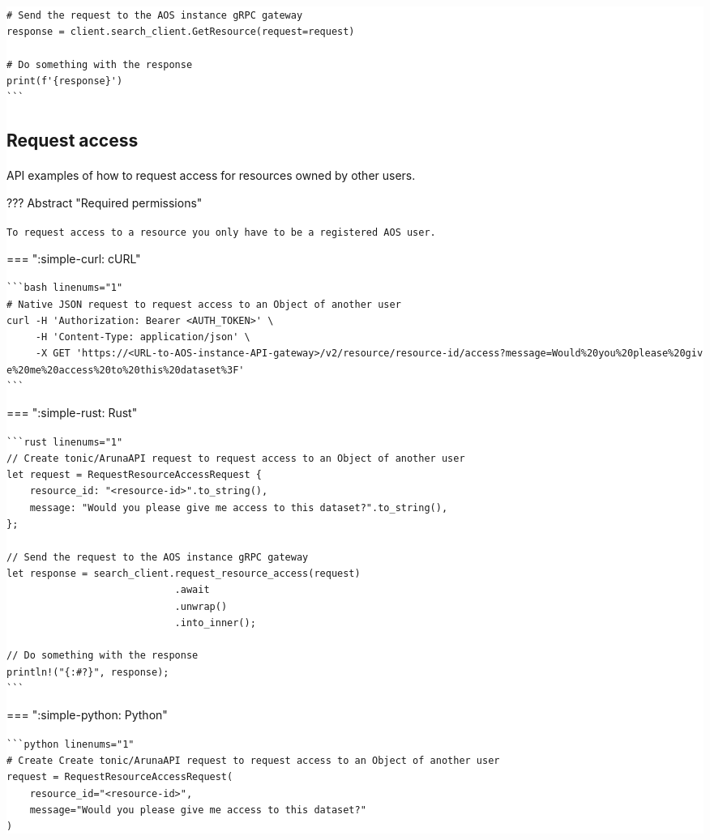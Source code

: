     # Send the request to the AOS instance gRPC gateway
    response = client.search_client.GetResource(request=request)
    
    # Do something with the response
    print(f'{response}')
    ```


## Request access

API examples of how to request access for resources owned by other users.

??? Abstract "Required permissions"

    To request access to a resource you only have to be a registered AOS user.

=== ":simple-curl: cURL"

    ```bash linenums="1"
    # Native JSON request to request access to an Object of another user
    curl -H 'Authorization: Bearer <AUTH_TOKEN>' \
         -H 'Content-Type: application/json' \
         -X GET 'https://<URL-to-AOS-instance-API-gateway>/v2/resource/resource-id/access?message=Would%20you%20please%20give%20me%20access%20to%20this%20dataset%3F'
    ```

=== ":simple-rust: Rust"

    ```rust linenums="1"
    // Create tonic/ArunaAPI request to request access to an Object of another user
    let request = RequestResourceAccessRequest {
        resource_id: "<resource-id>".to_string(),
        message: "Would you please give me access to this dataset?".to_string(),
    };
    
    // Send the request to the AOS instance gRPC gateway
    let response = search_client.request_resource_access(request)
                                 .await
                                 .unwrap() 
                                 .into_inner();
    
    // Do something with the response
    println!("{:#?}", response);
    ```

=== ":simple-python: Python"

    ```python linenums="1"
    # Create Create tonic/ArunaAPI request to request access to an Object of another user
    request = RequestResourceAccessRequest(
        resource_id="<resource-id>",
        message="Would you please give me access to this dataset?"
    )
    
